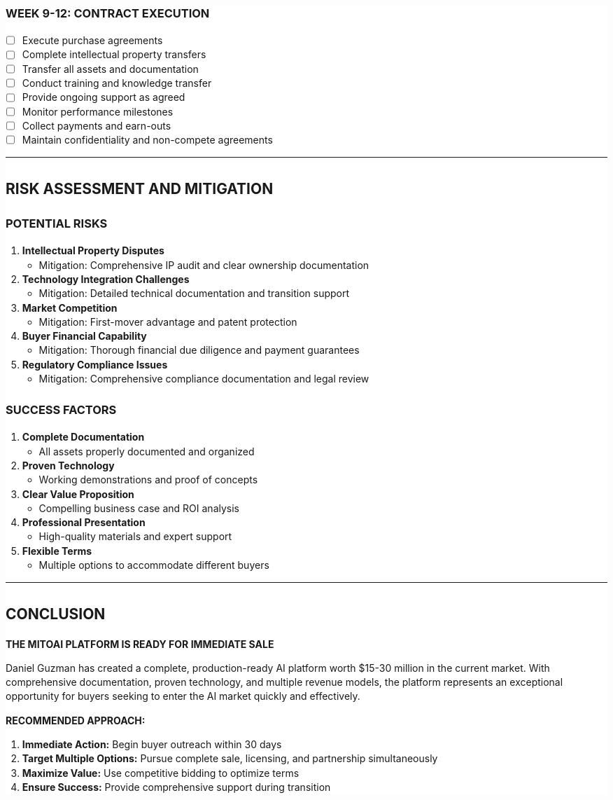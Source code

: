 ### WEEK 9-12: CONTRACT EXECUTION
- [ ] Execute purchase agreements
- [ ] Complete intellectual property transfers
- [ ] Transfer all assets and documentation
- [ ] Conduct training and knowledge transfer
- [ ] Provide ongoing support as agreed
- [ ] Monitor performance milestones
- [ ] Collect payments and earn-outs
- [ ] Maintain confidentiality and non-compete agreements

---

## RISK ASSESSMENT AND MITIGATION

### POTENTIAL RISKS
1. **Intellectual Property Disputes**
   - Mitigation: Comprehensive IP audit and clear ownership documentation
2. **Technology Integration Challenges**
   - Mitigation: Detailed technical documentation and transition support
3. **Market Competition**
   - Mitigation: First-mover advantage and patent protection
4. **Buyer Financial Capability**
   - Mitigation: Thorough financial due diligence and payment guarantees
5. **Regulatory Compliance Issues**
   - Mitigation: Comprehensive compliance documentation and legal review

### SUCCESS FACTORS
1. **Complete Documentation**
   - All assets properly documented and organized
2. **Proven Technology**
   - Working demonstrations and proof of concepts
3. **Clear Value Proposition**
   - Compelling business case and ROI analysis
4. **Professional Presentation**
   - High-quality materials and expert support
5. **Flexible Terms**
   - Multiple options to accommodate different buyers

---

## CONCLUSION

**THE MITOAI PLATFORM IS READY FOR IMMEDIATE SALE**

Daniel Guzman has created a complete, production-ready AI platform worth $15-30 million in the current market. With comprehensive documentation, proven technology, and multiple revenue models, the platform represents an exceptional opportunity for buyers seeking to enter the AI market quickly and effectively.

**RECOMMENDED APPROACH:**
1. **Immediate Action:** Begin buyer outreach within 30 days
2. **Target Multiple Options:** Pursue complete sale, licensing, and partnership simultaneously
3. **Maximize Value:** Use competitive bidding to optimize terms
4. **Ensure Success:** Provide comprehensive support during transition
